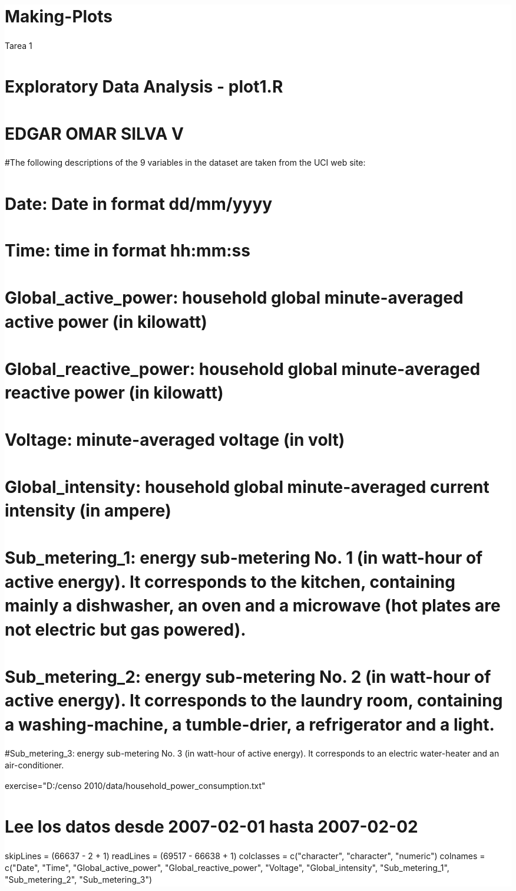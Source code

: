 # Making-Plots
Tarea 1
# Exploratory Data Analysis - plot1.R

# EDGAR OMAR SILVA V
#The following descriptions of the 9 variables in the dataset are taken from the UCI web site:

# Date: Date in format dd/mm/yyyy
# Time: time in format hh:mm:ss
# Global_active_power: household global minute-averaged active power (in kilowatt)
# Global_reactive_power: household global minute-averaged reactive power (in kilowatt)
# Voltage: minute-averaged voltage (in volt)
# Global_intensity: household global minute-averaged current intensity (in ampere)
# Sub_metering_1: energy sub-metering No. 1 (in watt-hour of active energy). It corresponds to the kitchen, containing mainly a dishwasher, an oven and a microwave (hot plates are not electric but gas powered).
# Sub_metering_2: energy sub-metering No. 2 (in watt-hour of active energy). It corresponds to the laundry room, containing a washing-machine, a tumble-drier, a refrigerator and a light.
#Sub_metering_3: energy sub-metering No. 3 (in watt-hour of active energy). It corresponds to an electric water-heater and an air-conditioner.


exercise="D:/censo 2010/data/household_power_consumption.txt"

# Lee los datos desde 2007-02-01 hasta 2007-02-02

skipLines = (66637 - 2 + 1)
readLines = (69517 - 66638 + 1)
colclasses = c("character", "character", "numeric")
colnames = c("Date", "Time", "Global_active_power", "Global_reactive_power", "Voltage", "Global_intensity", "Sub_metering_1", "Sub_metering_2", "Sub_metering_3")
